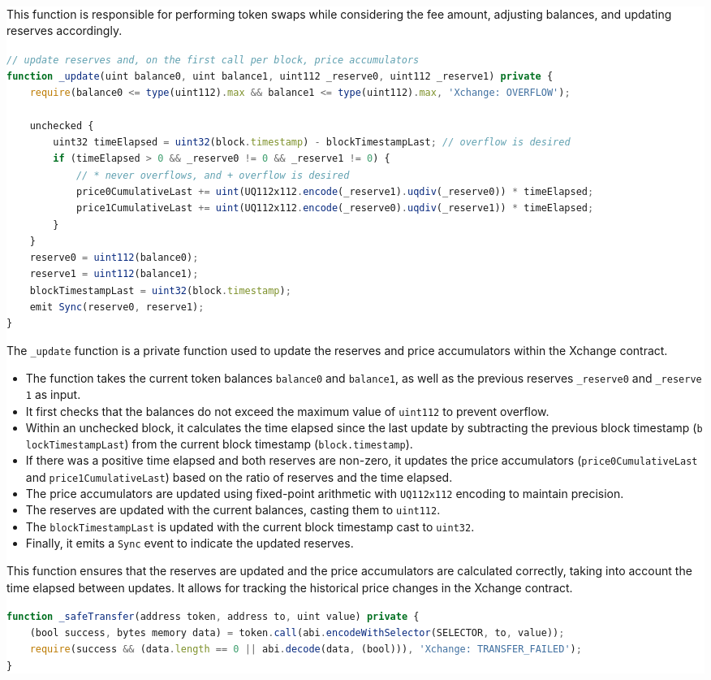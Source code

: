 This function is responsible for performing token swaps while considering the fee amount, adjusting balances, and updating reserves accordingly.

```js
// update reserves and, on the first call per block, price accumulators
function _update(uint balance0, uint balance1, uint112 _reserve0, uint112 _reserve1) private {
    require(balance0 <= type(uint112).max && balance1 <= type(uint112).max, 'Xchange: OVERFLOW');

    unchecked {
        uint32 timeElapsed = uint32(block.timestamp) - blockTimestampLast; // overflow is desired
        if (timeElapsed > 0 && _reserve0 != 0 && _reserve1 != 0) {
            // * never overflows, and + overflow is desired
            price0CumulativeLast += uint(UQ112x112.encode(_reserve1).uqdiv(_reserve0)) * timeElapsed;
            price1CumulativeLast += uint(UQ112x112.encode(_reserve0).uqdiv(_reserve1)) * timeElapsed;
        }
    }
    reserve0 = uint112(balance0);
    reserve1 = uint112(balance1);
    blockTimestampLast = uint32(block.timestamp);
    emit Sync(reserve0, reserve1);
}
```

The `_update` function is a private function used to update the reserves and price accumulators within the Xchange contract.

- The function takes the current token balances `balance0` and `balance1`, as well as the previous reserves `_reserve0` and `_reserve1` as input.
- It first checks that the balances do not exceed the maximum value of `uint112` to prevent overflow.
- Within an unchecked block, it calculates the time elapsed since the last update by subtracting the previous block timestamp (`blockTimestampLast`) from the current block timestamp (`block.timestamp`).
- If there was a positive time elapsed and both reserves are non-zero, it updates the price accumulators (`price0CumulativeLast` and `price1CumulativeLast`) based on the ratio of reserves and the time elapsed.
- The price accumulators are updated using fixed-point arithmetic with `UQ112x112` encoding to maintain precision.
- The reserves are updated with the current balances, casting them to `uint112`.
- The `blockTimestampLast` is updated with the current block timestamp cast to `uint32`.
- Finally, it emits a `Sync` event to indicate the updated reserves.

This function ensures that the reserves are updated and the price accumulators are calculated correctly, taking into account the time elapsed between updates. It allows for tracking the historical price changes in the Xchange contract.

```js
function _safeTransfer(address token, address to, uint value) private {
    (bool success, bytes memory data) = token.call(abi.encodeWithSelector(SELECTOR, to, value));
    require(success && (data.length == 0 || abi.decode(data, (bool))), 'Xchange: TRANSFER_FAILED');
}
```
